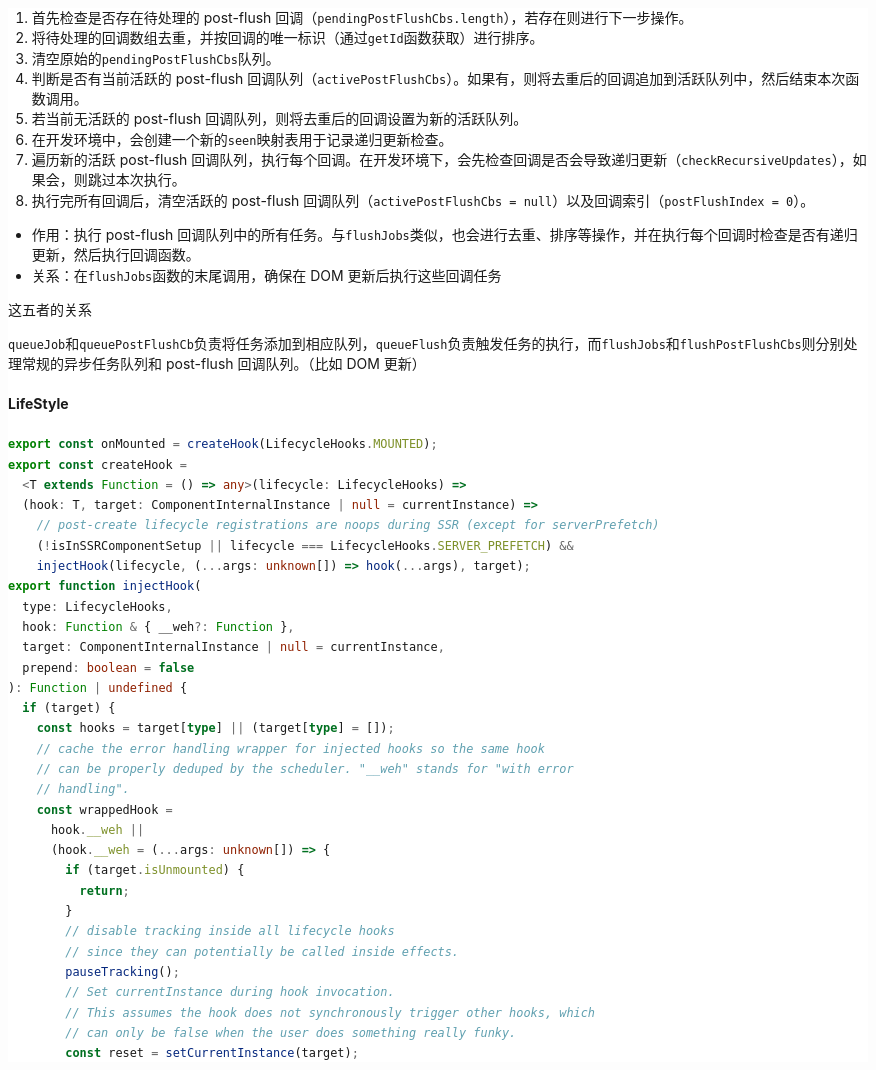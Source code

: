1. 首先检查是否存在待处理的 post-flush 回调（`pendingPostFlushCbs.length`），若存在则进行下一步操作。
2. 将待处理的回调数组去重，并按回调的唯一标识（通过`getId`函数获取）进行排序。
3. 清空原始的`pendingPostFlushCbs`队列。
4. 判断是否有当前活跃的 post-flush 回调队列（`activePostFlushCbs`）。如果有，则将去重后的回调追加到活跃队列中，然后结束本次函数调用。
5. 若当前无活跃的 post-flush 回调队列，则将去重后的回调设置为新的活跃队列。
6. 在开发环境中，会创建一个新的`seen`映射表用于记录递归更新检查。
7. 遍历新的活跃 post-flush 回调队列，执行每个回调。在开发环境下，会先检查回调是否会导致递归更新（`checkRecursiveUpdates`），如果会，则跳过本次执行。
8. 执行完所有回调后，清空活跃的 post-flush 回调队列（`activePostFlushCbs = null`）以及回调索引（`postFlushIndex = 0`）。

- 作用：执行 post-flush 回调队列中的所有任务。与`flushJobs`类似，也会进行去重、排序等操作，并在执行每个回调时检查是否有递归更新，然后执行回调函数。
- 关系：在`flushJobs`函数的末尾调用，确保在 DOM 更新后执行这些回调任务

这五者的关系

`queueJob`和`queuePostFlushCb`负责将任务添加到相应队列，`queueFlush`负责触发任务的执行，而`flushJobs`和`flushPostFlushCbs`则分别处理常规的异步任务队列和 post-flush 回调队列。（比如 DOM 更新）

#### LifeStyle

```ts
export const onMounted = createHook(LifecycleHooks.MOUNTED);
export const createHook =
  <T extends Function = () => any>(lifecycle: LifecycleHooks) =>
  (hook: T, target: ComponentInternalInstance | null = currentInstance) =>
    // post-create lifecycle registrations are noops during SSR (except for serverPrefetch)
    (!isInSSRComponentSetup || lifecycle === LifecycleHooks.SERVER_PREFETCH) &&
    injectHook(lifecycle, (...args: unknown[]) => hook(...args), target);
export function injectHook(
  type: LifecycleHooks,
  hook: Function & { __weh?: Function },
  target: ComponentInternalInstance | null = currentInstance,
  prepend: boolean = false
): Function | undefined {
  if (target) {
    const hooks = target[type] || (target[type] = []);
    // cache the error handling wrapper for injected hooks so the same hook
    // can be properly deduped by the scheduler. "__weh" stands for "with error
    // handling".
    const wrappedHook =
      hook.__weh ||
      (hook.__weh = (...args: unknown[]) => {
        if (target.isUnmounted) {
          return;
        }
        // disable tracking inside all lifecycle hooks
        // since they can potentially be called inside effects.
        pauseTracking();
        // Set currentInstance during hook invocation.
        // This assumes the hook does not synchronously trigger other hooks, which
        // can only be false when the user does something really funky.
        const reset = setCurrentInstance(target);
